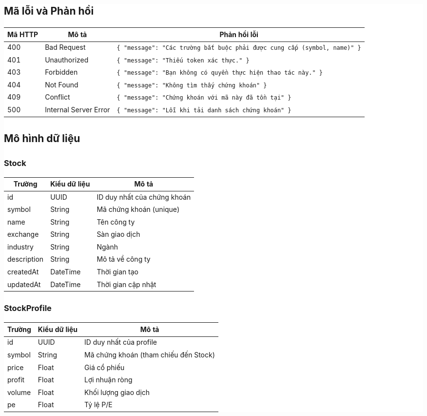 ## Mã lỗi và Phản hồi

| Mã HTTP | Mô tả                  | Phản hồi lỗi                                                      |
|---------|------------------------|-------------------------------------------------------------------|
| 400     | Bad Request            | `{ "message": "Các trường bắt buộc phải được cung cấp (symbol, name)" }` |
| 401     | Unauthorized           | `{ "message": "Thiếu token xác thực." }`                          |
| 403     | Forbidden              | `{ "message": "Bạn không có quyền thực hiện thao tác này." }`     |
| 404     | Not Found              | `{ "message": "Không tìm thấy chứng khoán" }`                     |
| 409     | Conflict               | `{ "message": "Chứng khoán với mã này đã tồn tại" }`              |
| 500     | Internal Server Error  | `{ "message": "Lỗi khi tải danh sách chứng khoán" }`              |

## Mô hình dữ liệu

### Stock

| Trường        | Kiểu dữ liệu | Mô tả                           |
|---------------|--------------|----------------------------------|
| id            | UUID         | ID duy nhất của chứng khoán      |
| symbol        | String       | Mã chứng khoán (unique)          |
| name          | String       | Tên công ty                      |
| exchange      | String       | Sàn giao dịch                    |
| industry      | String       | Ngành                            |
| description   | String       | Mô tả về công ty                 |
| createdAt     | DateTime     | Thời gian tạo                    |
| updatedAt     | DateTime     | Thời gian cập nhật               |

### StockProfile

| Trường        | Kiểu dữ liệu | Mô tả                                 |
|---------------|--------------|--------------------------------------|
| id            | UUID         | ID duy nhất của profile              |
| symbol        | String       | Mã chứng khoán (tham chiếu đến Stock) |
| price         | Float        | Giá cổ phiếu                         |
| profit        | Float        | Lợi nhuận ròng                       |
| volume        | Float        | Khối lượng giao dịch                 |
| pe            | Float        | Tỷ lệ P/E                           |
